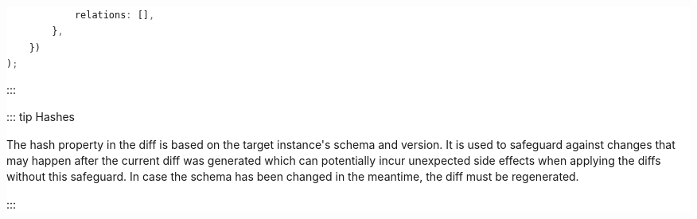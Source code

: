 ```js
			relations: [],
		},
	})
);
```

:::

</template>
</SnippetToggler>

::: tip Hashes

The hash property in the diff is based on the target instance's schema and version. It is used to safeguard against
changes that may happen after the current diff was generated which can potentially incur unexpected side effects when
applying the diffs without this safeguard. In case the schema has been changed in the meantime, the diff must be
regenerated.

:::

